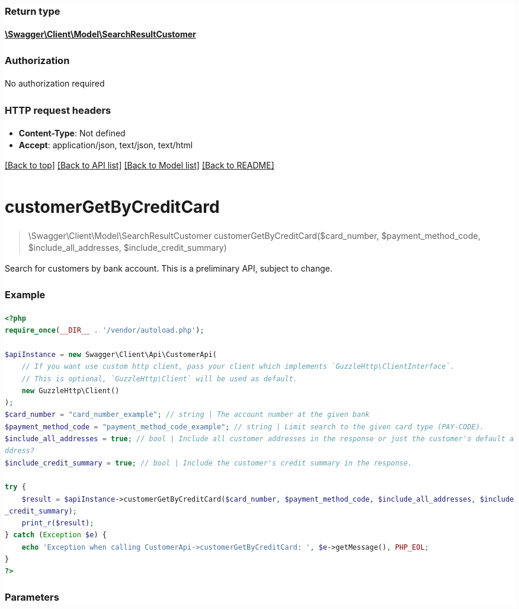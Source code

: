 ### Return type

[**\Swagger\Client\Model\SearchResultCustomer**](../Model/SearchResultCustomer.md)

### Authorization

No authorization required

### HTTP request headers

 - **Content-Type**: Not defined
 - **Accept**: application/json, text/json, text/html

[[Back to top]](#) [[Back to API list]](../../README.md#documentation-for-api-endpoints) [[Back to Model list]](../../README.md#documentation-for-models) [[Back to README]](../../README.md)

# **customerGetByCreditCard**
> \Swagger\Client\Model\SearchResultCustomer customerGetByCreditCard($card_number, $payment_method_code, $include_all_addresses, $include_credit_summary)

Search for customers by bank account.  This is a preliminary API, subject to change.

### Example
```php
<?php
require_once(__DIR__ . '/vendor/autoload.php');

$apiInstance = new Swagger\Client\Api\CustomerApi(
    // If you want use custom http client, pass your client which implements `GuzzleHttp\ClientInterface`.
    // This is optional, `GuzzleHttp\Client` will be used as default.
    new GuzzleHttp\Client()
);
$card_number = "card_number_example"; // string | The account number at the given bank
$payment_method_code = "payment_method_code_example"; // string | Limit search to the given card type (PAY-CODE).
$include_all_addresses = true; // bool | Include all customer addresses in the response or just the customer's default address?
$include_credit_summary = true; // bool | Include the customer's credit summary in the response.

try {
    $result = $apiInstance->customerGetByCreditCard($card_number, $payment_method_code, $include_all_addresses, $include_credit_summary);
    print_r($result);
} catch (Exception $e) {
    echo 'Exception when calling CustomerApi->customerGetByCreditCard: ', $e->getMessage(), PHP_EOL;
}
?>
```

### Parameters
